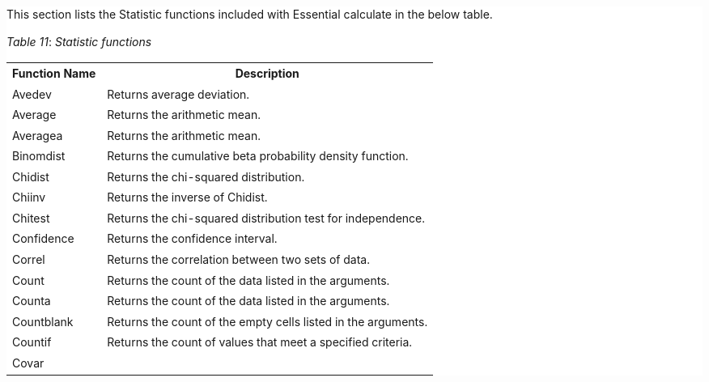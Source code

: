 This section lists the Statistic functions included with Essential calculate in the below table.

_Table_ _11_: _Statistic functions_

<table>
<tr>
<th>
Function Name</th><th>
Description</th></tr>
<tr>
<td>
Avedev</td><td>
Returns average deviation.</td></tr>
<tr>
<td>
Average</td><td>
Returns the arithmetic mean.</td></tr>
<tr>
<td>
Averagea</td><td>
Returns the arithmetic mean.</td></tr>
<tr>
<td>
Binomdist</td><td>
Returns the cumulative beta probability density function.</td></tr>
<tr>
<td>
Chidist</td><td>
Returns the chi-squared distribution.</td></tr>
<tr>
<td>
Chiinv</td><td>
Returns the inverse of Chidist.</td></tr>
<tr>
<td>
Chitest</td><td>
Returns the chi-squared distribution test for independence.</td></tr>
<tr>
<td>
Confidence</td><td>
Returns the confidence interval.</td></tr>
<tr>
<td>
Correl</td><td>
Returns the correlation between two sets of data.</td></tr>
<tr>
<td>
Count</td><td>
Returns the count of the data listed in the arguments.</td></tr>
<tr>
<td>
Counta</td><td>
Returns the count of the data listed in the arguments.</td></tr>
<tr>
<td>
Countblank</td><td>
Returns the count of the empty cells listed in the arguments.</td></tr>
<tr>
<td>
Countif</td><td>
Returns the count of values that meet a specified criteria.</td></tr>
<tr>
<td>
Covar</td><td>